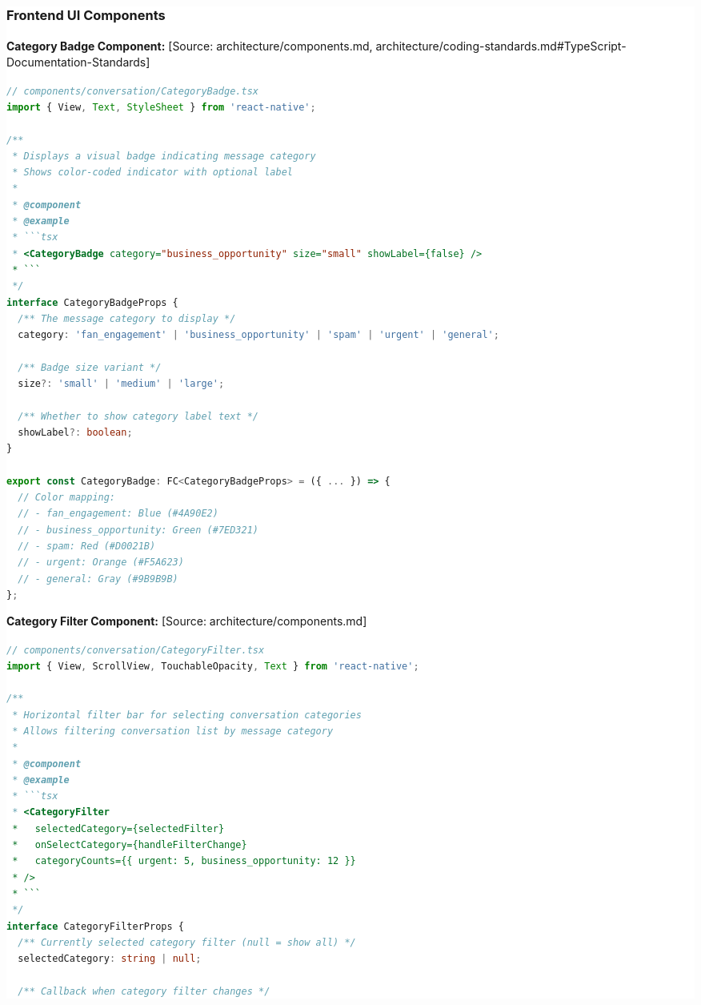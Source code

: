 ### Frontend UI Components

**Category Badge Component:** [Source: architecture/components.md, architecture/coding-standards.md#TypeScript-Documentation-Standards]

```typescript
// components/conversation/CategoryBadge.tsx
import { View, Text, StyleSheet } from 'react-native';

/**
 * Displays a visual badge indicating message category
 * Shows color-coded indicator with optional label
 *
 * @component
 * @example
 * ```tsx
 * <CategoryBadge category="business_opportunity" size="small" showLabel={false} />
 * ```
 */
interface CategoryBadgeProps {
  /** The message category to display */
  category: 'fan_engagement' | 'business_opportunity' | 'spam' | 'urgent' | 'general';

  /** Badge size variant */
  size?: 'small' | 'medium' | 'large';

  /** Whether to show category label text */
  showLabel?: boolean;
}

export const CategoryBadge: FC<CategoryBadgeProps> = ({ ... }) => {
  // Color mapping:
  // - fan_engagement: Blue (#4A90E2)
  // - business_opportunity: Green (#7ED321)
  // - spam: Red (#D0021B)
  // - urgent: Orange (#F5A623)
  // - general: Gray (#9B9B9B)
};
```

**Category Filter Component:** [Source: architecture/components.md]

```typescript
// components/conversation/CategoryFilter.tsx
import { View, ScrollView, TouchableOpacity, Text } from 'react-native';

/**
 * Horizontal filter bar for selecting conversation categories
 * Allows filtering conversation list by message category
 *
 * @component
 * @example
 * ```tsx
 * <CategoryFilter
 *   selectedCategory={selectedFilter}
 *   onSelectCategory={handleFilterChange}
 *   categoryCounts={{ urgent: 5, business_opportunity: 12 }}
 * />
 * ```
 */
interface CategoryFilterProps {
  /** Currently selected category filter (null = show all) */
  selectedCategory: string | null;

  /** Callback when category filter changes */
```